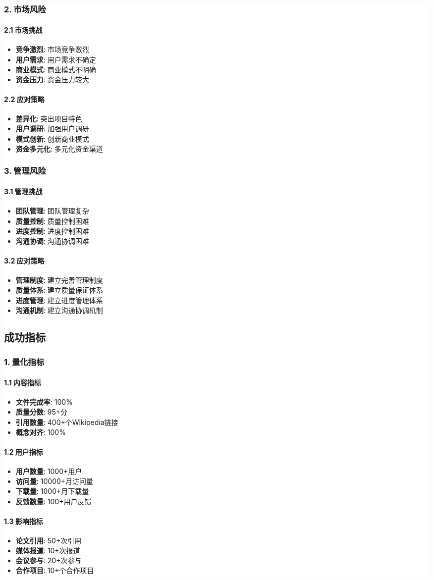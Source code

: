 ### 2. 市场风险

#### 2.1 市场挑战

- **竞争激烈**: 市场竞争激烈
- **用户需求**: 用户需求不确定
- **商业模式**: 商业模式不明确
- **资金压力**: 资金压力较大

#### 2.2 应对策略

- **差异化**: 突出项目特色
- **用户调研**: 加强用户调研
- **模式创新**: 创新商业模式
- **资金多元化**: 多元化资金渠道

### 3. 管理风险

#### 3.1 管理挑战

- **团队管理**: 团队管理复杂
- **质量控制**: 质量控制困难
- **进度控制**: 进度控制困难
- **沟通协调**: 沟通协调困难

#### 3.2 应对策略

- **管理制度**: 建立完善管理制度
- **质量体系**: 建立质量保证体系
- **进度管理**: 建立进度管理体系
- **沟通机制**: 建立沟通协调机制

## 成功指标

### 1. 量化指标

#### 1.1 内容指标

- **文件完成率**: 100%
- **质量分数**: 95+分
- **引用数量**: 400+个Wikipedia链接
- **概念对齐**: 100%

#### 1.2 用户指标

- **用户数量**: 1000+用户
- **访问量**: 10000+月访问量
- **下载量**: 1000+月下载量
- **反馈数量**: 100+用户反馈

#### 1.3 影响指标

- **论文引用**: 50+次引用
- **媒体报道**: 10+次报道
- **会议参与**: 20+次参与
- **合作项目**: 10+个合作项目
